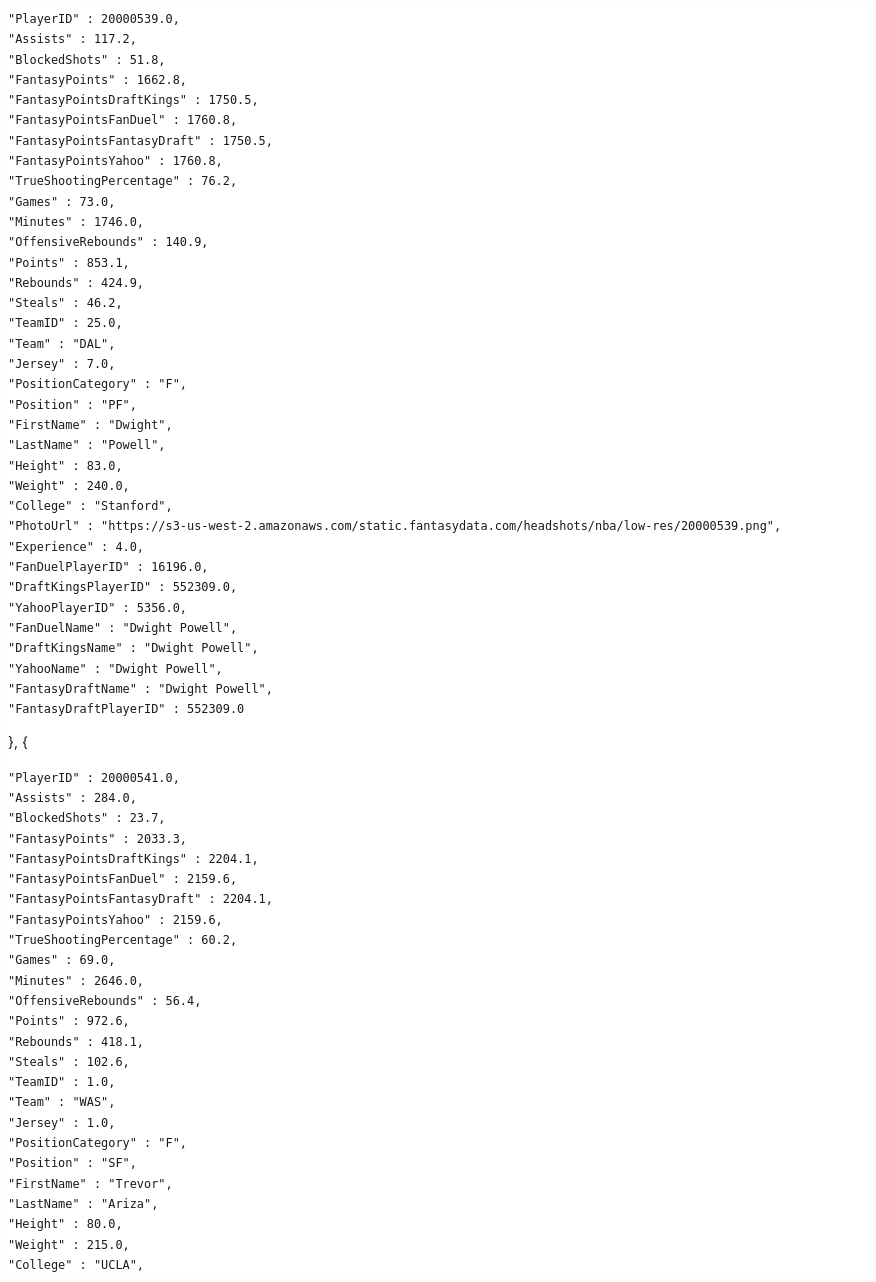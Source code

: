     "PlayerID" : 20000539.0,
    "Assists" : 117.2,
    "BlockedShots" : 51.8,
    "FantasyPoints" : 1662.8,
    "FantasyPointsDraftKings" : 1750.5,
    "FantasyPointsFanDuel" : 1760.8,
    "FantasyPointsFantasyDraft" : 1750.5,
    "FantasyPointsYahoo" : 1760.8,
    "TrueShootingPercentage" : 76.2,
    "Games" : 73.0,
    "Minutes" : 1746.0,
    "OffensiveRebounds" : 140.9,
    "Points" : 853.1,
    "Rebounds" : 424.9,
    "Steals" : 46.2,
    "TeamID" : 25.0,
    "Team" : "DAL",
    "Jersey" : 7.0,
    "PositionCategory" : "F",
    "Position" : "PF",
    "FirstName" : "Dwight",
    "LastName" : "Powell",
    "Height" : 83.0,
    "Weight" : 240.0,
    "College" : "Stanford",
    "PhotoUrl" : "https://s3-us-west-2.amazonaws.com/static.fantasydata.com/headshots/nba/low-res/20000539.png",
    "Experience" : 4.0,
    "FanDuelPlayerID" : 16196.0,
    "DraftKingsPlayerID" : 552309.0,
    "YahooPlayerID" : 5356.0,
    "FanDuelName" : "Dwight Powell",
    "DraftKingsName" : "Dwight Powell",
    "YahooName" : "Dwight Powell",
    "FantasyDraftName" : "Dwight Powell",
    "FantasyDraftPlayerID" : 552309.0
},
{
    
    "PlayerID" : 20000541.0,
    "Assists" : 284.0,
    "BlockedShots" : 23.7,
    "FantasyPoints" : 2033.3,
    "FantasyPointsDraftKings" : 2204.1,
    "FantasyPointsFanDuel" : 2159.6,
    "FantasyPointsFantasyDraft" : 2204.1,
    "FantasyPointsYahoo" : 2159.6,
    "TrueShootingPercentage" : 60.2,
    "Games" : 69.0,
    "Minutes" : 2646.0,
    "OffensiveRebounds" : 56.4,
    "Points" : 972.6,
    "Rebounds" : 418.1,
    "Steals" : 102.6,
    "TeamID" : 1.0,
    "Team" : "WAS",
    "Jersey" : 1.0,
    "PositionCategory" : "F",
    "Position" : "SF",
    "FirstName" : "Trevor",
    "LastName" : "Ariza",
    "Height" : 80.0,
    "Weight" : 215.0,
    "College" : "UCLA",